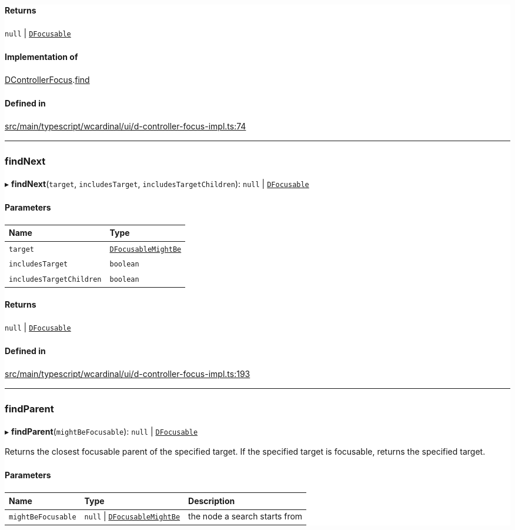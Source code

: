 #### Returns

``null`` \| [`DFocusable`](../interfaces/DFocusable.md)

#### Implementation of

[DControllerFocus](../interfaces/DControllerFocus.md).[find](../interfaces/DControllerFocus.md#find)

#### Defined in

[src/main/typescript/wcardinal/ui/d-controller-focus-impl.ts:74](https://github.com/winter-cardinal/winter-cardinal-ui/blob/v0.414.0/src/main/typescript/wcardinal/ui/d-controller-focus-impl.ts#L74)

___

### findNext

▸ **findNext**(`target`, `includesTarget`, `includesTargetChildren`): ``null`` \| [`DFocusable`](../interfaces/DFocusable.md)

#### Parameters

| Name | Type |
| :------ | :------ |
| `target` | [`DFocusableMightBe`](../interfaces/DFocusableMightBe.md) |
| `includesTarget` | `boolean` |
| `includesTargetChildren` | `boolean` |

#### Returns

``null`` \| [`DFocusable`](../interfaces/DFocusable.md)

#### Defined in

[src/main/typescript/wcardinal/ui/d-controller-focus-impl.ts:193](https://github.com/winter-cardinal/winter-cardinal-ui/blob/v0.414.0/src/main/typescript/wcardinal/ui/d-controller-focus-impl.ts#L193)

___

### findParent

▸ **findParent**(`mightBeFocusable`): ``null`` \| [`DFocusable`](../interfaces/DFocusable.md)

Returns the closest focusable parent of the specified target.
If the specified target is focusable, returns the specified target.

#### Parameters

| Name | Type | Description |
| :------ | :------ | :------ |
| `mightBeFocusable` | ``null`` \| [`DFocusableMightBe`](../interfaces/DFocusableMightBe.md) | the node a search starts from |
